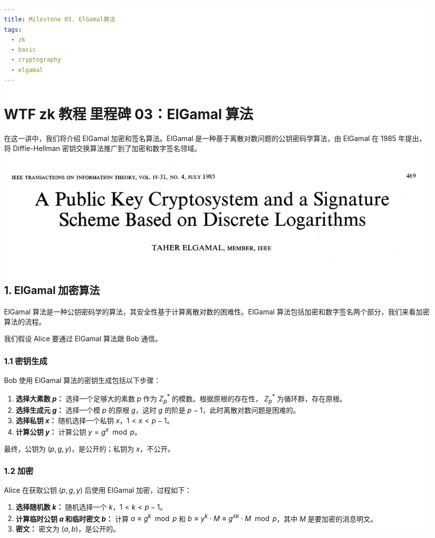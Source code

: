 ```yaml
---
title: Milestone 03. ElGamal算法
tags:
  - zk
  - basic
  - cryptography
  - elgamal
---
```


# WTF zk 教程 里程碑 03：ElGamal 算法

在这一讲中，我们将介绍 ElGamal 加密和签名算法。ElGamal 是一种基于离散对数问题的公钥密码学算法，由 ElGamal 在 1985 年提出，将 Diffie-Hellman 密钥交换算法推广到了加密和数字签名领域。

![](./img/MS03-1.png)

## 1. ElGamal 加密算法

ElGamal 算法是一种公钥密码学的算法，其安全性基于计算离散对数的困难性。ElGamal 算法包括加密和数字签名两个部分，我们来看加密算法的流程。

我们假设 Alice 要通过 ElGamal 算法跟 Bob 通信。

### 1.1 密钥生成

Bob 使用 ElGamal 算法的密钥生成包括以下步骤：

1. **选择大素数 $p$：** 选择一个足够大的素数 $p$ 作为 $Z^*_p$ 的模数。根据原根的存在性， $Z^*_p$ 为循环群，存在原根。
2. **选择生成元 $g$：** 选择一个模 $p$ 的原根 $g$，这时 $g$ 的阶是 $p-1$，此时离散对数问题是困难的。
3. **选择私钥 $x$：** 随机选择一个私钥 $x$，$1 < x < p - 1$。
4. **计算公钥 $y$：** 计算公钥 $y = g^x \mod p$。

最终，公钥为 $(p, g, y)$，是公开的；私钥为 $x$，不公开。

### 1.2 加密

Alice 在获取公钥 $(p, g, y)$ 后使用 ElGamal 加密，过程如下：

1. **选择随机数 $k$：** 随机选择一个 $k$，$1 < k < p - 1$。
2. **计算临时公钥 $a$ 和临时密文 $b$：** 计算 $a \equiv g^k \mod p$ 和 $b \equiv y^k \cdot M \equiv g^{xk} \cdot M \mod p$，其中 $M$ 是要加密的消息明文。
3. **密文：** 密文为 $(a, b)$，是公开的。
